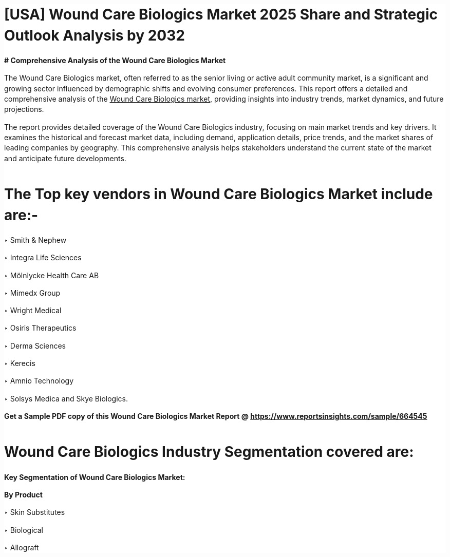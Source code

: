 # [USA] Wound Care Biologics Market 2025 Share and Strategic Outlook Analysis by 2032

<strong># Comprehensive Analysis of the Wound Care Biologics Market</strong>

The Wound Care Biologics market, often referred to as the senior living or active adult community market, is a significant and growing sector influenced by demographic shifts and evolving consumer preferences. This report offers a detailed and comprehensive analysis of the <a href=https://www.reportsinsights.com/sample/664545>Wound Care Biologics market</a>, providing insights into industry trends, market dynamics, and future projections.

The report provides detailed coverage of the Wound Care Biologics industry, focusing on main market trends and key drivers. It examines the historical and forecast market data, including demand, application details, price trends, and the market shares of leading companies by geography. This comprehensive analysis helps stakeholders understand the current state of the market and anticipate future developments.

# <strong>The Top key vendors in Wound Care Biologics Market include are:- </strong>

‣ Smith & Nephew

‣ Integra Life Sciences

‣ Mölnlycke Health Care AB

‣ Mimedx Group

‣ Wright Medical

‣ Osiris Therapeutics

‣ Derma Sciences

‣ Kerecis

‣ Amnio Technology

‣ Solsys Medica and Skye Biologics.

<strong>Get a Sample PDF copy of this Wound Care Biologics Market Report </strong><strong>@ <a href=https://www.reportsinsights.com/sample/664545 style=color:#0000ff;>https://www.reportsinsights.com/sample/664545</a> </strong>

# <strong>Wound Care Biologics Industry Segmentation covered are:</strong>

<strong>Key Segmentation of Wound Care Biologics Market:</strong> 

<Strong>By Product</Strong> 

‣ Skin Substitutes 

‣  Biological 

‣   Allograft
